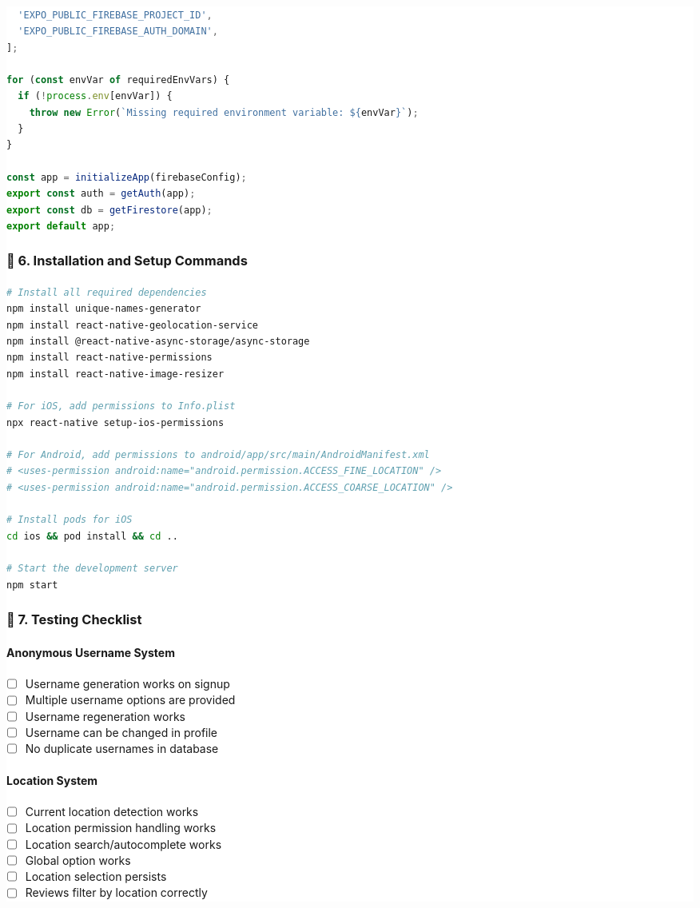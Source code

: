 ```javascript
  'EXPO_PUBLIC_FIREBASE_PROJECT_ID',
  'EXPO_PUBLIC_FIREBASE_AUTH_DOMAIN',
];

for (const envVar of requiredEnvVars) {
  if (!process.env[envVar]) {
    throw new Error(`Missing required environment variable: ${envVar}`);
  }
}

const app = initializeApp(firebaseConfig);
export const auth = getAuth(app);
export const db = getFirestore(app);
export default app;
```

### 📱 6. Installation and Setup Commands

```bash
# Install all required dependencies
npm install unique-names-generator
npm install react-native-geolocation-service
npm install @react-native-async-storage/async-storage
npm install react-native-permissions
npm install react-native-image-resizer

# For iOS, add permissions to Info.plist
npx react-native setup-ios-permissions

# For Android, add permissions to android/app/src/main/AndroidManifest.xml
# <uses-permission android:name="android.permission.ACCESS_FINE_LOCATION" />
# <uses-permission android:name="android.permission.ACCESS_COARSE_LOCATION" />

# Install pods for iOS
cd ios && pod install && cd ..

# Start the development server
npm start
```

### 🎯 7. Testing Checklist

#### Anonymous Username System
- [ ] Username generation works on signup
- [ ] Multiple username options are provided
- [ ] Username regeneration works
- [ ] Username can be changed in profile
- [ ] No duplicate usernames in database

#### Location System
- [ ] Current location detection works
- [ ] Location permission handling works
- [ ] Location search/autocomplete works
- [ ] Global option works
- [ ] Location selection persists
- [ ] Reviews filter by location correctly
